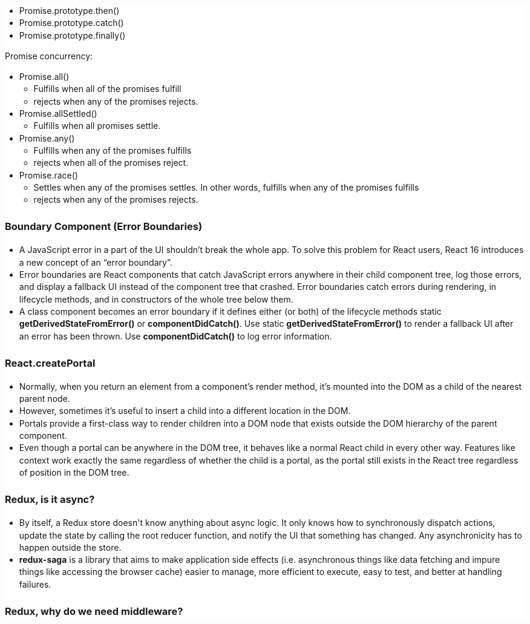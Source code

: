- Promise.prototype.then()
- Promise.prototype.catch()
- Promise.prototype.finally()

Promise concurrency:

- Promise.all()
  - Fulfills when all of the promises fulfill
  - rejects when any of the promises rejects.
- Promise.allSettled()
  - Fulfills when all promises settle.
- Promise.any()
  - Fulfills when any of the promises fulfills
  - rejects when all of the promises reject.
- Promise.race()
  - Settles when any of the promises settles. In other words, fulfills when any of the promises fulfills
  - rejects when any of the promises rejects.

### Boundary Component (Error Boundaries)

- A JavaScript error in a part of the UI shouldn’t break the whole app. To solve this problem for React users, React 16 introduces a new concept of an “error boundary”.
- Error boundaries are React components that catch JavaScript errors anywhere in their child component tree, log those errors, and display a fallback UI instead of the component tree that crashed. Error boundaries catch errors during rendering, in lifecycle methods, and in constructors of the whole tree below them.
- A class component becomes an error boundary if it defines either (or both) of the lifecycle methods static **getDerivedStateFromError()** or **componentDidCatch()**. Use static **getDerivedStateFromError()** to render a fallback UI after an error has been thrown. Use **componentDidCatch()** to log error information.

### React.createPortal

- Normally, when you return an element from a component’s render method, it’s mounted into the DOM as a child of the nearest parent node.
- However, sometimes it’s useful to insert a child into a different location in the DOM.
- Portals provide a first-class way to render children into a DOM node that exists outside the DOM hierarchy of the parent component.
- Even though a portal can be anywhere in the DOM tree, it behaves like a normal React child in every other way. Features like context work exactly the same regardless of whether the child is a portal, as the portal still exists in the React tree regardless of position in the DOM tree.

### Redux, is it async?

- By itself, a Redux store doesn't know anything about async logic. It only knows how to synchronously dispatch actions, update the state by calling the root reducer function, and notify the UI that something has changed. Any asynchronicity has to happen outside the store.
- **redux-saga** is a library that aims to make application side effects (i.e. asynchronous things like data fetching and impure things like accessing the browser cache) easier to manage, more efficient to execute, easy to test, and better at handling failures.

### Redux, why do we need middleware?
